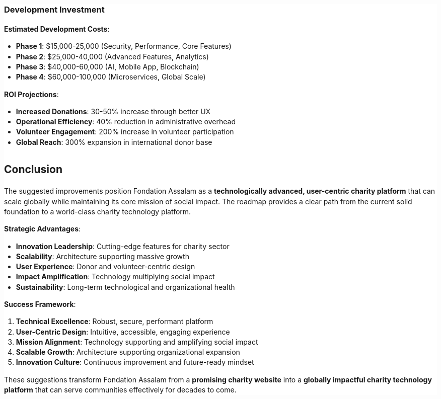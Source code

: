 ### Development Investment

**Estimated Development Costs**:

- **Phase 1**: $15,000-25,000 (Security, Performance, Core Features)
- **Phase 2**: $25,000-40,000 (Advanced Features, Analytics)
- **Phase 3**: $40,000-60,000 (AI, Mobile App, Blockchain)
- **Phase 4**: $60,000-100,000 (Microservices, Global Scale)

**ROI Projections**:

- **Increased Donations**: 30-50% increase through better UX
- **Operational Efficiency**: 40% reduction in administrative overhead
- **Volunteer Engagement**: 200% increase in volunteer participation
- **Global Reach**: 300% expansion in international donor base

## Conclusion

The suggested improvements position Fondation Assalam as a **technologically advanced, user-centric charity platform** that can scale globally while maintaining its core mission of social impact. The roadmap provides a clear path from the current solid foundation to a world-class charity technology platform.

**Strategic Advantages**:

- **Innovation Leadership**: Cutting-edge features for charity sector
- **Scalability**: Architecture supporting massive growth
- **User Experience**: Donor and volunteer-centric design
- **Impact Amplification**: Technology multiplying social impact
- **Sustainability**: Long-term technological and organizational health

**Success Framework**:

1. **Technical Excellence**: Robust, secure, performant platform
2. **User-Centric Design**: Intuitive, accessible, engaging experience
3. **Mission Alignment**: Technology supporting and amplifying social impact
4. **Scalable Growth**: Architecture supporting organizational expansion
5. **Innovation Culture**: Continuous improvement and future-ready mindset

These suggestions transform Fondation Assalam from a **promising charity website** into a **globally impactful charity technology platform** that can serve communities effectively for decades to come.
